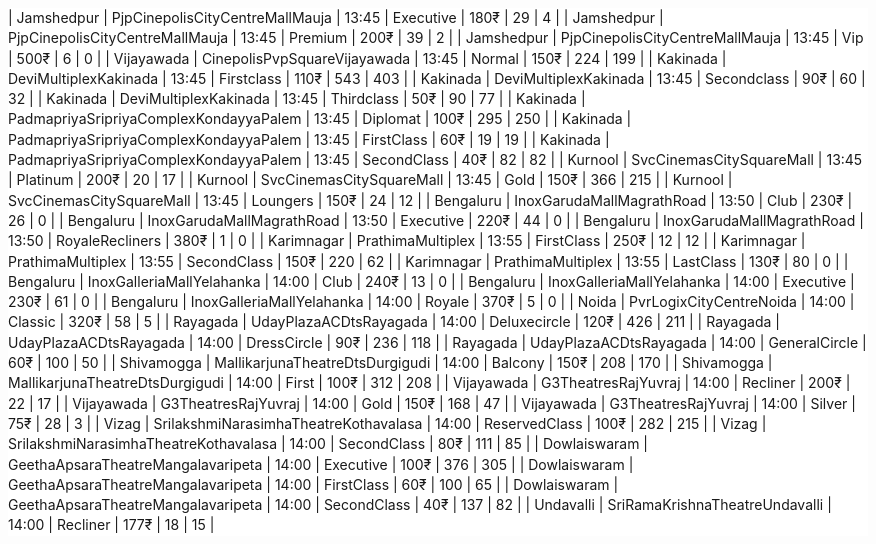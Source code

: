 | Jamshedpur       | PjpCinepolisCityCentreMallMauja                      | 13:45 | Executive               |  180₹ |       29 |      4 |
| Jamshedpur       | PjpCinepolisCityCentreMallMauja                      | 13:45 | Premium                 |  200₹ |       39 |      2 |
| Jamshedpur       | PjpCinepolisCityCentreMallMauja                      | 13:45 | Vip                     |  500₹ |        6 |      0 |
| Vijayawada       | CinepolisPvpSquareVijayawada                         | 13:45 | Normal                  |  150₹ |      224 |    199 |
| Kakinada         | DeviMultiplexKakinada                                | 13:45 | Firstclass              |  110₹ |      543 |    403 |
| Kakinada         | DeviMultiplexKakinada                                | 13:45 | Secondclass             |   90₹ |       60 |     32 |
| Kakinada         | DeviMultiplexKakinada                                | 13:45 | Thirdclass              |   50₹ |       90 |     77 |
| Kakinada         | PadmapriyaSripriyaComplexKondayyaPalem               | 13:45 | Diplomat                |  100₹ |      295 |    250 |
| Kakinada         | PadmapriyaSripriyaComplexKondayyaPalem               | 13:45 | FirstClass              |   60₹ |       19 |     19 |
| Kakinada         | PadmapriyaSripriyaComplexKondayyaPalem               | 13:45 | SecondClass             |   40₹ |       82 |     82 |
| Kurnool          | SvcCinemasCitySquareMall                             | 13:45 | Platinum                |  200₹ |       20 |     17 |
| Kurnool          | SvcCinemasCitySquareMall                             | 13:45 | Gold                    |  150₹ |      366 |    215 |
| Kurnool          | SvcCinemasCitySquareMall                             | 13:45 | Loungers                |  150₹ |       24 |     12 |
| Bengaluru        | InoxGarudaMallMagrathRoad                            | 13:50 | Club                    |  230₹ |       26 |      0 |
| Bengaluru        | InoxGarudaMallMagrathRoad                            | 13:50 | Executive               |  220₹ |       44 |      0 |
| Bengaluru        | InoxGarudaMallMagrathRoad                            | 13:50 | RoyaleRecliners         |  380₹ |        1 |      0 |
| Karimnagar       | PrathimaMultiplex                                    | 13:55 | FirstClass              |  250₹ |       12 |     12 |
| Karimnagar       | PrathimaMultiplex                                    | 13:55 | SecondClass             |  150₹ |      220 |     62 |
| Karimnagar       | PrathimaMultiplex                                    | 13:55 | LastClass               |  130₹ |       80 |      0 |
| Bengaluru        | InoxGalleriaMallYelahanka                            | 14:00 | Club                    |  240₹ |       13 |      0 |
| Bengaluru        | InoxGalleriaMallYelahanka                            | 14:00 | Executive               |  230₹ |       61 |      0 |
| Bengaluru        | InoxGalleriaMallYelahanka                            | 14:00 | Royale                  |  370₹ |        5 |      0 |
| Noida            | PvrLogixCityCentreNoida                              | 14:00 | Classic                 |  320₹ |       58 |      5 |
| Rayagada         | UdayPlazaACDtsRayagada                               | 14:00 | Deluxecircle            |  120₹ |      426 |    211 |
| Rayagada         | UdayPlazaACDtsRayagada                               | 14:00 | DressCircle             |   90₹ |      236 |    118 |
| Rayagada         | UdayPlazaACDtsRayagada                               | 14:00 | GeneralCircle           |   60₹ |      100 |     50 |
| Shivamogga       | MallikarjunaTheatreDtsDurgigudi                      | 14:00 | Balcony                 |  150₹ |      208 |    170 |
| Shivamogga       | MallikarjunaTheatreDtsDurgigudi                      | 14:00 | First                   |  100₹ |      312 |    208 |
| Vijayawada       | G3TheatresRajYuvraj                                  | 14:00 | Recliner                |  200₹ |       22 |     17 |
| Vijayawada       | G3TheatresRajYuvraj                                  | 14:00 | Gold                    |  150₹ |      168 |     47 |
| Vijayawada       | G3TheatresRajYuvraj                                  | 14:00 | Silver                  |   75₹ |       28 |      3 |
| Vizag            | SrilakshmiNarasimhaTheatreKothavalasa                | 14:00 | ReservedClass           |  100₹ |      282 |    215 |
| Vizag            | SrilakshmiNarasimhaTheatreKothavalasa                | 14:00 | SecondClass             |   80₹ |      111 |     85 |
| Dowlaiswaram     | GeethaApsaraTheatreMangalavaripeta                   | 14:00 | Executive               |  100₹ |      376 |    305 |
| Dowlaiswaram     | GeethaApsaraTheatreMangalavaripeta                   | 14:00 | FirstClass              |   60₹ |      100 |     65 |
| Dowlaiswaram     | GeethaApsaraTheatreMangalavaripeta                   | 14:00 | SecondClass             |   40₹ |      137 |     82 |
| Undavalli        | SriRamaKrishnaTheatreUndavalli                       | 14:00 | Recliner                |  177₹ |       18 |     15 |